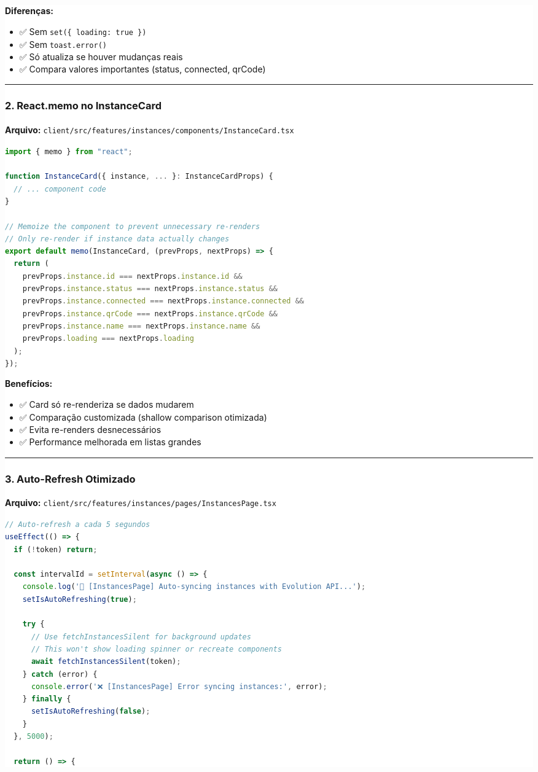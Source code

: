 **Diferenças:**
- ✅ Sem `set({ loading: true })`
- ✅ Sem `toast.error()`
- ✅ Só atualiza se houver mudanças reais
- ✅ Compara valores importantes (status, connected, qrCode)

---

### **2. React.memo no InstanceCard**

**Arquivo:** `client/src/features/instances/components/InstanceCard.tsx`

```typescript
import { memo } from "react";

function InstanceCard({ instance, ... }: InstanceCardProps) {
  // ... component code
}

// Memoize the component to prevent unnecessary re-renders
// Only re-render if instance data actually changes
export default memo(InstanceCard, (prevProps, nextProps) => {
  return (
    prevProps.instance.id === nextProps.instance.id &&
    prevProps.instance.status === nextProps.instance.status &&
    prevProps.instance.connected === nextProps.instance.connected &&
    prevProps.instance.qrCode === nextProps.instance.qrCode &&
    prevProps.instance.name === nextProps.instance.name &&
    prevProps.loading === nextProps.loading
  );
});
```

**Benefícios:**
- ✅ Card só re-renderiza se dados mudarem
- ✅ Comparação customizada (shallow comparison otimizada)
- ✅ Evita re-renders desnecessários
- ✅ Performance melhorada em listas grandes

---

### **3. Auto-Refresh Otimizado**

**Arquivo:** `client/src/features/instances/pages/InstancesPage.tsx`

```typescript
// Auto-refresh a cada 5 segundos
useEffect(() => {
  if (!token) return;

  const intervalId = setInterval(async () => {
    console.log('🔄 [InstancesPage] Auto-syncing instances with Evolution API...');
    setIsAutoRefreshing(true);
    
    try {
      // Use fetchInstancesSilent for background updates
      // This won't show loading spinner or recreate components
      await fetchInstancesSilent(token);
    } catch (error) {
      console.error('❌ [InstancesPage] Error syncing instances:', error);
    } finally {
      setIsAutoRefreshing(false);
    }
  }, 5000);

  return () => {
```